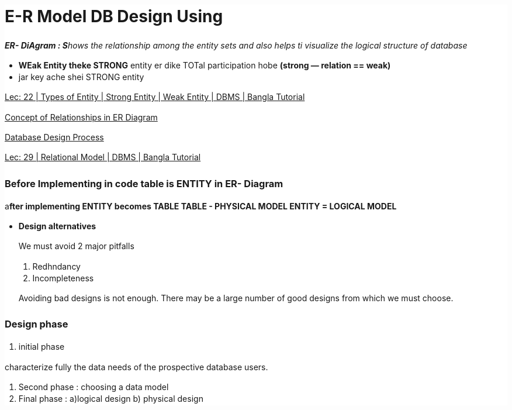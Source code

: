 # E-R Model DB Design Using

***ER- DiAgram : S**hows the relationship among the entity sets and also helps ti visualize the logical structure of database*

- **WEak Entity theke STRONG** entity er dike TOTal participation hobe 
                         **(strong — relation  == weak)**
- jar key ache shei STRONG entity

[Lec: 22 | Types of Entity | Strong Entity | Weak Entity | DBMS | Bangla Tutorial](https://www.youtube.com/watch?v=3ia2B7W2ETY)

[Concept of Relationships in ER Diagram](https://www.youtube.com/watch?v=n3mHfQft5P8)

[Database Design Process](https://www.youtube.com/watch?v=7m6gXeMDaHc&list=PLBlnK6fEyqRi_CUQ-FXxgzKQ1dwr_ZJWZ&index=12)

[Lec: 29 | Relational Model | DBMS | Bangla Tutorial](https://www.youtube.com/watch?v=lbTiI2KZVBQ)

### **Before Implementing** in code table is ENTITY in **ER- Diagram**
a**fter implementing ENTITY becomes TABLE
TABLE - PHYSICAL MODEL 
ENTITY = LOGICAL MODEL**

- **Design alternatives**
    
    We must avoid  2 major pitfalls
    
    1. Redhndancy
    2. Incompleteness
    
    Avoiding bad designs is not enough. There may be a large number of
    good designs from which we must choose.
    

### Design phase

1. initial phase  

characterize fully the data needs of the prospective
database users.

1. Second phase : choosing a data model
2. Final phase : 
a)logical design  b) physical design
